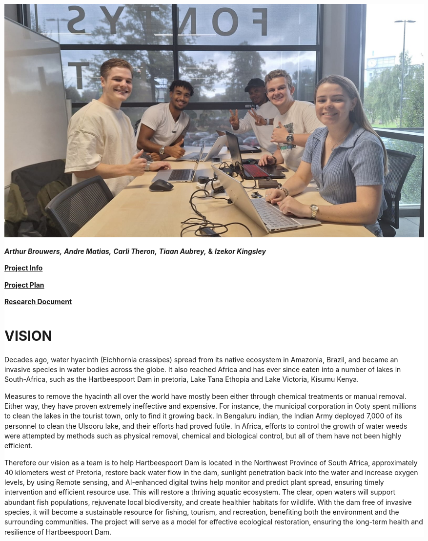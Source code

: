 ![group](uploads/49ab1c68d9486687fe965be6b70ef971/group.jpg)

**_Arthur Brouwers,_**  _**Andre Matias,**_ _**Carli Theron,**_ **_Tiaan Aubrey,_** **&** _**Izekor Kingsley**_

[**Project Info**](/uploads/05ebe36fb8b6df33c618397da5658963/Info.docx)

[**Project Plan**](/uploads/bb2c21cc7ffeb5e5888d96de42a05626/Projectplan_Nexus.docx)

[**Research Document**](/uploads/7eecddbdf1a540b73ef7a0261b8a238b/Research_Document.docx)

# VISION

Decades ago, water hyacinth (Eichhornia crassipes) spread from its native ecosystem in Amazonia, Brazil, and became an invasive species in water bodies across the globe. It also reached Africa and has ever since eaten into a number of lakes in South-Africa, such as the Hartbeespoort Dam in pretoria, Lake Tana Ethopia and Lake Victoria, Kisumu Kenya. 

Measures to remove the hyacinth all over the world have mostly been either through chemical treatments or manual removal. Either way, they have proven extremely ineffective and expensive. For instance, the municipal corporation in Ooty spent millions to clean the lakes in the tourist town, only to find it growing back. In Bengaluru indian, the Indian Army deployed 7,000 of its personnel to clean the Ulsooru lake, and their efforts had proved futile. In Africa, efforts to control the growth of water weeds were attempted by methods such as physical removal, chemical and biological control, but all of them have not been highly efficient. 

Therefore our vision as a team is to help Hartbeespoort Dam is located in the Northwest Province of South Africa, approximately 40 kilometers west of Pretoria, restore back water flow in the dam, sunlight penetration back into the water and increase oxygen levels, by using Remote sensing, and AI-enhanced digital twins help monitor and predict plant spread, ensuring timely intervention and efficient resource use. This will restore a thriving aquatic ecosystem. The clear, open waters will support abundant fish populations, rejuvenate local biodiversity, and create healthier habitats for wildlife. With the dam free of invasive species, it will become a sustainable resource for fishing, tourism, and recreation, benefiting both the environment and the surrounding communities. The project will serve as a model for effective ecological restoration, ensuring the long-term health and resilience of Hartbeespoort Dam.
